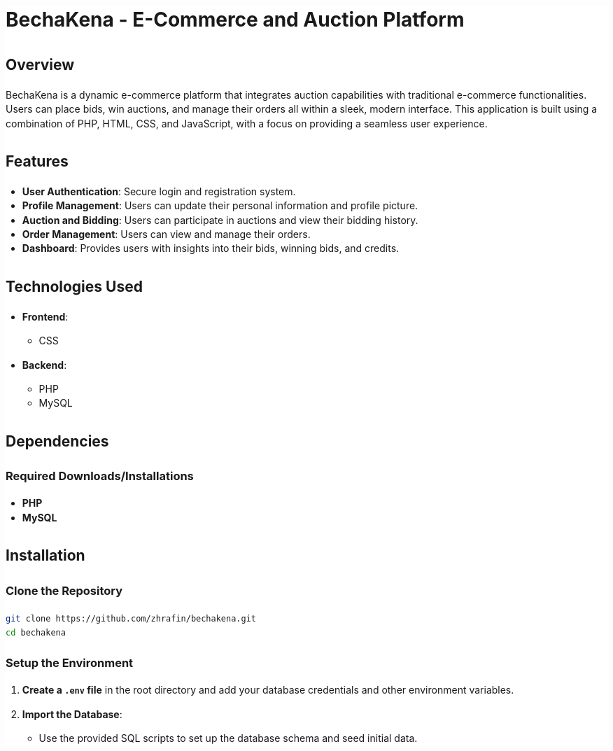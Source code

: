 # BechaKena - E-Commerce and Auction Platform

## Overview

BechaKena is a dynamic e-commerce platform that integrates auction capabilities with traditional e-commerce functionalities. Users can place bids, win auctions, and manage their orders all within a sleek, modern interface. This application is built using a combination of PHP, HTML, CSS, and JavaScript, with a focus on providing a seamless user experience.

## Features

- **User Authentication**: Secure login and registration system.
- **Profile Management**: Users can update their personal information and profile picture.
- **Auction and Bidding**: Users can participate in auctions and view their bidding history.
- **Order Management**: Users can view and manage their orders.
- **Dashboard**: Provides users with insights into their bids, winning bids, and credits.

## Technologies Used

- **Frontend**:
  - CSS

- **Backend**:
  - PHP
  - MySQL

## Dependencies

### Required Downloads/Installations

- **PHP**
- **MySQL**


## Installation

### Clone the Repository

```bash
git clone https://github.com/zhrafin/bechakena.git
cd bechakena
```

### Setup the Environment

1. **Create a `.env` file** in the root directory and add your database credentials and other environment variables.

2. **Import the Database**:
   - Use the provided SQL scripts to set up the database schema and seed initial data.
